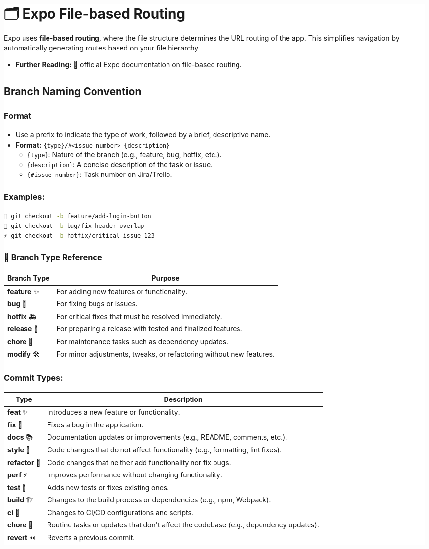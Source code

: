 # 🗂️ **Expo File-based Routing**

Expo uses **file-based routing**, where the file structure determines the URL routing of the app. This simplifies navigation by automatically generating routes based on your file hierarchy.

- **Further Reading:** [📖 official Expo documentation on file-based routing](https://docs.expo.dev/develop/file-based-routing/).

##  **Branch Naming Convention**

### **Format**
- Use a prefix to indicate the type of work, followed by a brief, descriptive name.
- **Format:** `{type}/#<issue_number>-{description}`
  - `{type}`: Nature of the branch (e.g., feature, bug, hotfix, etc.).
  - `{description}`: A concise description of the task or issue.
  - `{#issue_number}`: Task number on Jira/Trello.

### **Examples:**

```bash
📂 git checkout -b feature/add-login-button
🐛 git checkout -b bug/fix-header-overlap
⚡ git checkout -b hotfix/critical-issue-123
```

### 📌 **Branch Type Reference**

| **Branch Type** | **Purpose**                                                 |
| --------------- | ----------------------------------------------------------- |
| **feature** ✨   | For adding new features or functionality.                   |
| **bug** 🐛       | For fixing bugs or issues.                                  |
| **hotfix** 🚑    | For critical fixes that must be resolved immediately.       |
| **release** 🚀   | For preparing a release with tested and finalized features. |
| **chore** 🧹     | For maintenance tasks such as dependency updates.           |
| **modify** 🛠️    | For minor adjustments, tweaks, or refactoring without new features.|


### **Commit Types:**
| **Type**     | **Description**                                                                     |
| ------------ | ----------------------------------------------------------------------------------- |
| **feat** ✨    | Introduces a new feature or functionality.                                          |
| **fix** 🐛     | Fixes a bug in the application.                                                     |
| **docs** 📚   | Documentation updates or improvements (e.g., README, comments, etc.).               |
| **style** 🎨  | Code changes that do not affect functionality (e.g., formatting, lint fixes).       |
| **refactor** 🔄| Code changes that neither add functionality nor fix bugs.                           |
| **perf** ⚡    | Improves performance without changing functionality.                                |
| **test** 🧪   | Adds new tests or fixes existing ones.                                              |
| **build** 🏗️  | Changes to the build process or dependencies (e.g., npm, Webpack).                  |
| **ci** 🔧     | Changes to CI/CD configurations and scripts.                                        |
| **chore** 🧹  | Routine tasks or updates that don't affect the codebase (e.g., dependency updates). |
| **revert** ⏪  | Reverts a previous commit.                                                          |